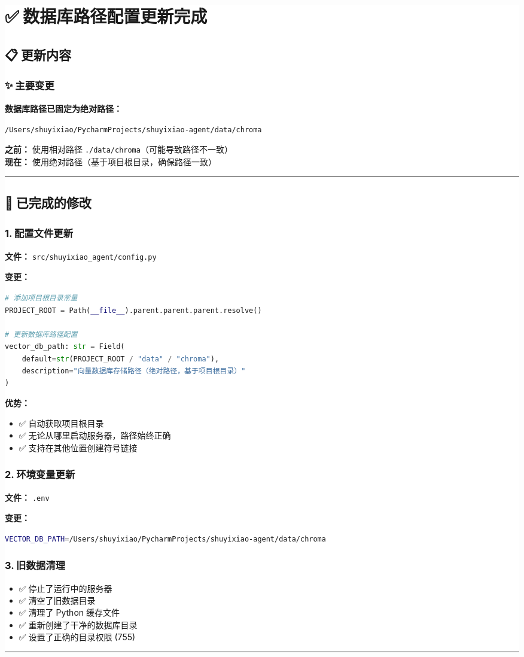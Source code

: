 # ✅ 数据库路径配置更新完成

## 📋 更新内容

### ✨ 主要变更

**数据库路径已固定为绝对路径：**
```
/Users/shuyixiao/PycharmProjects/shuyixiao-agent/data/chroma
```

**之前：** 使用相对路径 `./data/chroma`（可能导致路径不一致）  
**现在：** 使用绝对路径（基于项目根目录，确保路径一致）

---

## 🔧 已完成的修改

### 1. 配置文件更新

**文件：** `src/shuyixiao_agent/config.py`

**变更：**
```python
# 添加项目根目录常量
PROJECT_ROOT = Path(__file__).parent.parent.parent.resolve()

# 更新数据库路径配置
vector_db_path: str = Field(
    default=str(PROJECT_ROOT / "data" / "chroma"),
    description="向量数据库存储路径（绝对路径，基于项目根目录）"
)
```

**优势：**
- ✅ 自动获取项目根目录
- ✅ 无论从哪里启动服务器，路径始终正确
- ✅ 支持在其他位置创建符号链接

### 2. 环境变量更新

**文件：** `.env`

**变更：**
```bash
VECTOR_DB_PATH=/Users/shuyixiao/PycharmProjects/shuyixiao-agent/data/chroma
```

### 3. 旧数据清理

- ✅ 停止了运行中的服务器
- ✅ 清空了旧数据目录
- ✅ 清理了 Python 缓存文件
- ✅ 重新创建了干净的数据库目录
- ✅ 设置了正确的目录权限 (755)

---